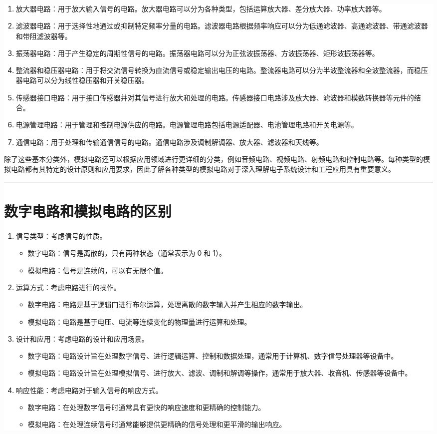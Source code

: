 1. 放大器电路：用于放大输入信号的电路。放大器电路可以分为各种类型，包括运算放大器、差分放大器、功率放大器等。

2. 滤波器电路：用于选择性地通过或抑制特定频率分量的电路。滤波器电路根据频率响应可以分为低通滤波器、高通滤波器、带通滤波器和带阻滤波器等。

3. 振荡器电路：用于产生稳定的周期性信号的电路。振荡器电路可以分为正弦波振荡器、方波振荡器、矩形波振荡器等。

4. 整流器和稳压器电路：用于将交流信号转换为直流信号或稳定输出电压的电路。整流器电路可以分为半波整流器和全波整流器，而稳压器电路可以分为线性稳压器和开关稳压器。

5. 传感器接口电路：用于接口传感器并对其信号进行放大和处理的电路。传感器接口电路涉及放大器、滤波器和模数转换器等元件的结合。

6. 电源管理电路：用于管理和控制电源供应的电路。电源管理电路包括电源适配器、电池管理电路和开关电源等。

7. 通信电路：用于处理和传输通信信号的电路。通信电路涉及调制解调器、放大器、滤波器和天线等。

除了这些基本分类外，模拟电路还可以根据应用领域进行更详细的分类，例如音频电路、视频电路、射频电路和控制电路等。每种类型的模拟电路都有其特定的设计原则和应用要求，因此了解各种类型的模拟电路对于深入理解电子系统设计和工程应用具有重要意义。

---

# 数字电路和模拟电路的区别

1. 信号类型：考虑信号的性质。

    - 数字电路：信号是离散的，只有两种状态（通常表示为 0 和 1）。

    - 模拟电路：信号是连续的，可以有无限个值。

2. 运算方式：考虑电路进行的操作。

    - 数字电路：电路是基于逻辑门进行布尔运算，处理离散的数字输入并产生相应的数字输出。

    - 模拟电路：电路是基于电压、电流等连续变化的物理量进行运算和处理。

3. 设计和应用：考虑电路的设计和应用场景。

    - 数字电路：电路设计旨在处理数字信号、进行逻辑运算、控制和数据处理，通常用于计算机、数字信号处理器等设备中。

    - 模拟电路：电路设计旨在处理模拟信号、进行放大、滤波、调制和解调等操作，通常用于放大器、收音机、传感器等设备中。

4. 响应性能：考虑电路对于输入信号的响应方式。

    - 数字电路：在处理数字信号时通常具有更快的响应速度和更精确的控制能力。

    - 模拟电路：在处理连续信号时通常能够提供更精确的信号处理和更平滑的输出响应。 
